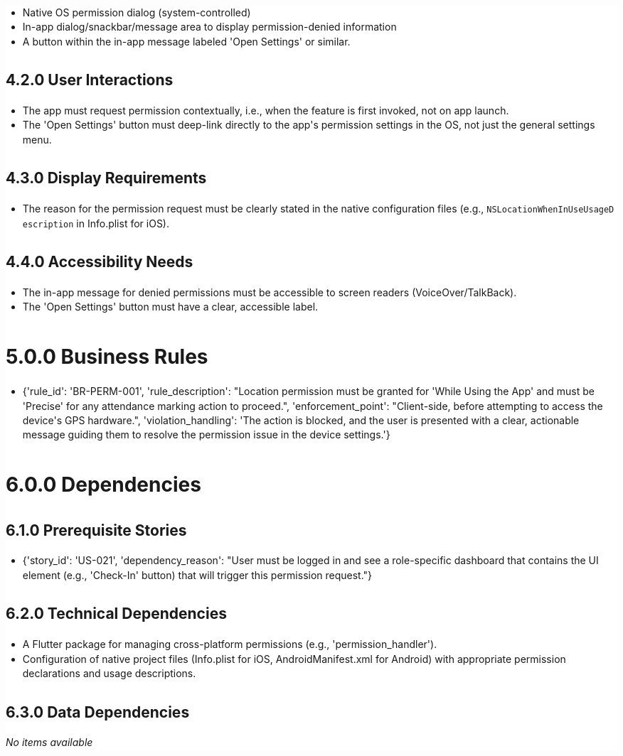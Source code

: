 - Native OS permission dialog (system-controlled)
- In-app dialog/snackbar/message area to display permission-denied information
- A button within the in-app message labeled 'Open Settings' or similar.

## 4.2.0 User Interactions

- The app must request permission contextually, i.e., when the feature is first invoked, not on app launch.
- The 'Open Settings' button must deep-link directly to the app's permission settings in the OS, not just the general settings menu.

## 4.3.0 Display Requirements

- The reason for the permission request must be clearly stated in the native configuration files (e.g., `NSLocationWhenInUseUsageDescription` in Info.plist for iOS).

## 4.4.0 Accessibility Needs

- The in-app message for denied permissions must be accessible to screen readers (VoiceOver/TalkBack).
- The 'Open Settings' button must have a clear, accessible label.

# 5.0.0 Business Rules

- {'rule_id': 'BR-PERM-001', 'rule_description': "Location permission must be granted for 'While Using the App' and must be 'Precise' for any attendance marking action to proceed.", 'enforcement_point': "Client-side, before attempting to access the device's GPS hardware.", 'violation_handling': 'The action is blocked, and the user is presented with a clear, actionable message guiding them to resolve the permission issue in the device settings.'}

# 6.0.0 Dependencies

## 6.1.0 Prerequisite Stories

- {'story_id': 'US-021', 'dependency_reason': "User must be logged in and see a role-specific dashboard that contains the UI element (e.g., 'Check-In' button) that will trigger this permission request."}

## 6.2.0 Technical Dependencies

- A Flutter package for managing cross-platform permissions (e.g., 'permission_handler').
- Configuration of native project files (Info.plist for iOS, AndroidManifest.xml for Android) with appropriate permission declarations and usage descriptions.

## 6.3.0 Data Dependencies

*No items available*
